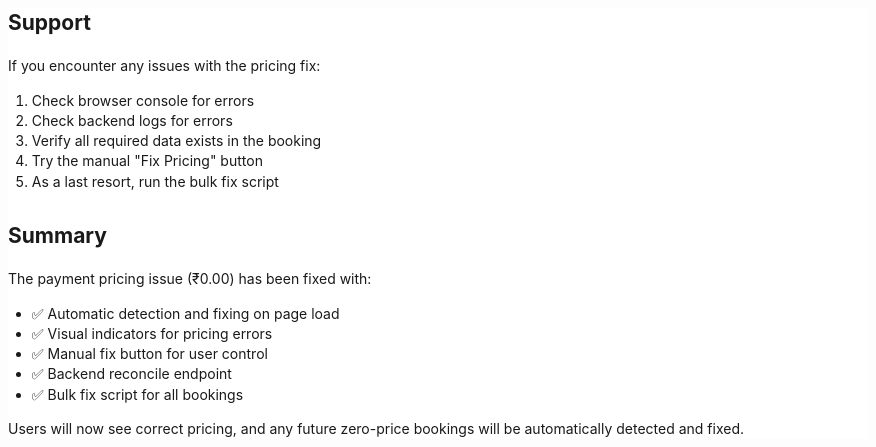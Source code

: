 ## Support

If you encounter any issues with the pricing fix:

1. Check browser console for errors
2. Check backend logs for errors
3. Verify all required data exists in the booking
4. Try the manual "Fix Pricing" button
5. As a last resort, run the bulk fix script

## Summary

The payment pricing issue (₹0.00) has been fixed with:
- ✅ Automatic detection and fixing on page load
- ✅ Visual indicators for pricing errors
- ✅ Manual fix button for user control
- ✅ Backend reconcile endpoint
- ✅ Bulk fix script for all bookings

Users will now see correct pricing, and any future zero-price bookings will be automatically detected and fixed.
